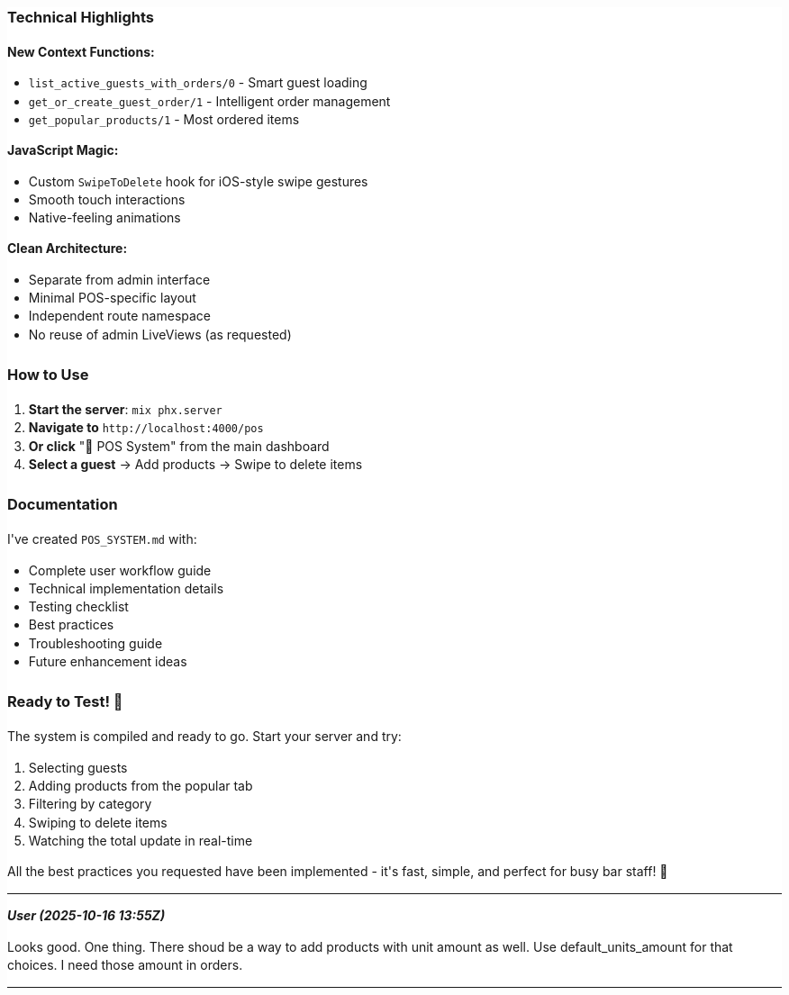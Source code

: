 ### Technical Highlights

**New Context Functions:**
- `list_active_guests_with_orders/0` - Smart guest loading
- `get_or_create_guest_order/1` - Intelligent order management
- `get_popular_products/1` - Most ordered items

**JavaScript Magic:**
- Custom `SwipeToDelete` hook for iOS-style swipe gestures
- Smooth touch interactions
- Native-feeling animations

**Clean Architecture:**
- Separate from admin interface
- Minimal POS-specific layout
- Independent route namespace
- No reuse of admin LiveViews (as requested)

### How to Use

1. **Start the server**: `mix phx.server`
2. **Navigate to** `http://localhost:4000/pos`
3. **Or click** "🍹 POS System" from the main dashboard
4. **Select a guest** → Add products → Swipe to delete items

### Documentation

I've created `POS_SYSTEM.md` with:
- Complete user workflow guide
- Technical implementation details
- Testing checklist
- Best practices
- Troubleshooting guide
- Future enhancement ideas

### Ready to Test! 🚀

The system is compiled and ready to go. Start your server and try:
1. Selecting guests
2. Adding products from the popular tab
3. Filtering by category
4. Swiping to delete items
5. Watching the total update in real-time

All the best practices you requested have been implemented - it's fast, simple, and perfect for busy bar staff! 🎉

---

_**User (2025-10-16 13:55Z)**_

Looks good. One thing. There shoud be a way to add products with unit amount as well. Use default_units_amount for that choices. I need those amount in orders.

---